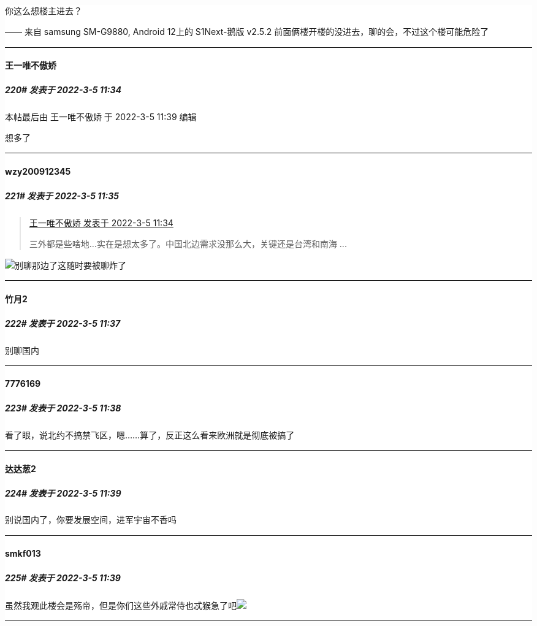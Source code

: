 你这么想楼主进去？

—— 来自 samsung SM-G9880, Android 12上的 S1Next-鹅版 v2.5.2</blockquote>
前面俩楼开楼的没进去，聊的会，不过这个楼可能危险了

*****

####  王一唯不傲娇  
##### 220#       发表于 2022-3-5 11:34

 本帖最后由 王一唯不傲娇 于 2022-3-5 11:39 编辑 

想多了

*****

####  wzy200912345  
##### 221#       发表于 2022-3-5 11:35

<blockquote><a href="httphttps://bbs.saraba1st.com/2b/forum.php?mod=redirect&amp;goto=findpost&amp;pid=54924306&amp;ptid=2055879" target="_blank">王一唯不傲娇 发表于 2022-3-5 11:34</a>

三外都是些啥地…实在是想太多了。中国北边需求没那么大，关键还是台湾和南海 ...</blockquote>
<img src="https://static.saraba1st.com/image/smiley/face2017/020.png" referrerpolicy="no-referrer">别聊那边了这随时要被聊炸了

*****

####  竹月2  
##### 222#       发表于 2022-3-5 11:37

别聊国内

*****

####  7776169  
##### 223#       发表于 2022-3-5 11:38

看了眼，说北约不搞禁飞区，嗯……算了，反正这么看来欧洲就是彻底被搞了

*****

####  达达葱2  
##### 224#       发表于 2022-3-5 11:39

别说国内了，你要发展空间，进军宇宙不香吗

*****

####  smkf013  
##### 225#       发表于 2022-3-5 11:39

虽然我观此楼会是殇帝，但是你们这些外戚常侍也忒猴急了吧<img src="https://static.saraba1st.com/image/smiley/face2017/067.png" referrerpolicy="no-referrer">

*****
